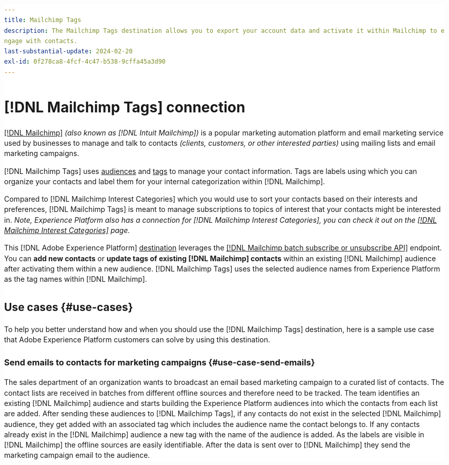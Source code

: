 ```yaml
---
title: Mailchimp Tags
description: The Mailchimp Tags destination allows you to export your account data and activate it within Mailchimp to engage with contacts.
last-substantial-update: 2024-02-20
exl-id: 0f278ca8-4fcf-4c47-b538-9cffa45a3d90
---
```

# [!DNL Mailchimp Tags] connection

[[!DNL Mailchimp]](https://mailchimp.com) *(also known as [!DNL Intuit Mailchimp])* is a popular marketing automation platform and email marketing service used by businesses to manage and talk to contacts *(clients, customers, or other interested parties)* using mailing lists and email marketing campaigns.

[!DNL Mailchimp Tags] uses [audiences](https://mailchimp.com/help/getting-started-audience/) and [tags](https://mailchimp.com/help/getting-started-tags/) to manage your contact information. Tags are labels using which you can organize your contacts and label them for your internal categorization within [!DNL Mailchimp].

Compared to [!DNL Mailchimp Interest Categories] which you would use to sort your contacts based on their interests and preferences, [!DNL Mailchimp Tags] is meant to manage subscriptions to topics of interest that your contacts might be interested in. *Note, Experience Platform also has a connection for [!DNL Mailchimp Interest Categories], you can check it out on the [[!DNL Mailchimp Interest Categories]](/help/destinations/catalog/email-marketing/mailchimp-interest-categories.md) page.*

This [!DNL Adobe Experience Platform] [destination](/help/destinations/home.md) leverages the [[!DNL Mailchimp batch subscribe or unsubscribe API]](https://mailchimp.com/developer/marketing/api/lists/batch-subscribe-or-unsubscribe/) endpoint. You can **add new contacts** or **update tags of existing [!DNL Mailchimp] contacts** within an existing [!DNL Mailchimp] audience after activating them within a new audience. [!DNL Mailchimp Tags] uses the selected audience names from Experience Platform as the tag names within [!DNL Mailchimp].

## Use cases {#use-cases}

To help you better understand how and when you should use the [!DNL Mailchimp Tags] destination, here is a sample use case that Adobe Experience Platform customers can solve by using this destination.

### Send emails to contacts for marketing campaigns {#use-case-send-emails}

The sales department of an organization wants to broadcast an email based marketing campaign to a curated list of contacts. The contact lists are received in batches from different offline sources and therefore need to be tracked. The team identifies an existing [!DNL Mailchimp] audience and starts building the Experience Platform audiences into which the contacts from each list are added. After sending these audiences to [!DNL Mailchimp Tags], if any contacts do not exist in the selected [!DNL Mailchimp] audience, they get added with an associated tag which includes the audience name the contact belongs to. If any contacts already exist in the [!DNL Mailchimp] audience a new tag with the name of the audience is added. As the labels are visible in [!DNL Mailchimp] the offline sources are easily identifiable. After the data is sent over to [!DNL Mailchimp] they send the marketing campaign email to the audience.
